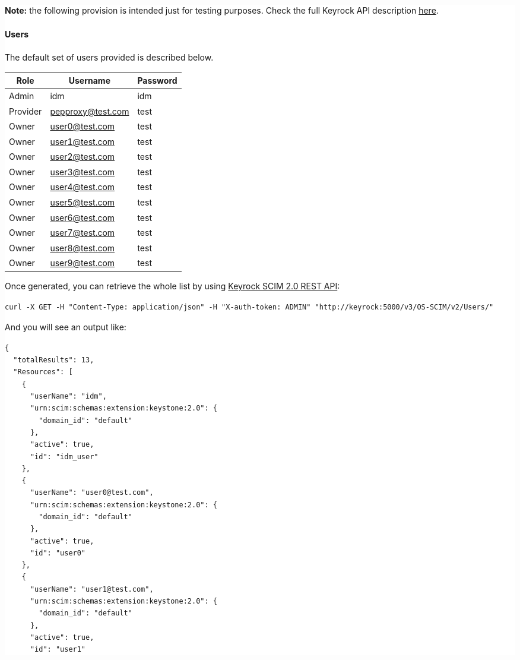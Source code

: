 **Note:** the following provision is intended just for testing purposes. Check the full Keyrock API description [here](http://docs.keyrock.apiary.io/).

#### Users

The default set of users provided is described below.

| Role     | Username           | Password   |
|----------|--------------------|------------|
| Admin    | idm                | idm        |
| Provider | pepproxy@test.com  | test       |
| Owner    | user0@test.com     | test       |
| Owner    | user1@test.com     | test       |
| Owner    | user2@test.com     | test       |
| Owner    | user3@test.com     | test       |
| Owner    | user4@test.com     | test       |
| Owner    | user5@test.com     | test       |
| Owner    | user6@test.com     | test       |
| Owner    | user7@test.com     | test       |
| Owner    | user8@test.com     | test       |
| Owner    | user9@test.com     | test       |

Once generated, you can retrieve the whole list by using [Keyrock SCIM 2.0 REST API](http://docs.keyrock.apiary.io/#reference/scim-2.0/users/list-users):

```
curl -X GET -H "Content-Type: application/json" -H "X-auth-token: ADMIN" "http://keyrock:5000/v3/OS-SCIM/v2/Users/"
```

And you will see an output like:

```
{
  "totalResults": 13,
  "Resources": [
    {
      "userName": "idm",
      "urn:scim:schemas:extension:keystone:2.0": {
        "domain_id": "default"
      },
      "active": true,
      "id": "idm_user"
    },
    {
      "userName": "user0@test.com",
      "urn:scim:schemas:extension:keystone:2.0": {
        "domain_id": "default"
      },
      "active": true,
      "id": "user0"
    },
    {
      "userName": "user1@test.com",
      "urn:scim:schemas:extension:keystone:2.0": {
        "domain_id": "default"
      },
      "active": true,
      "id": "user1"
```
